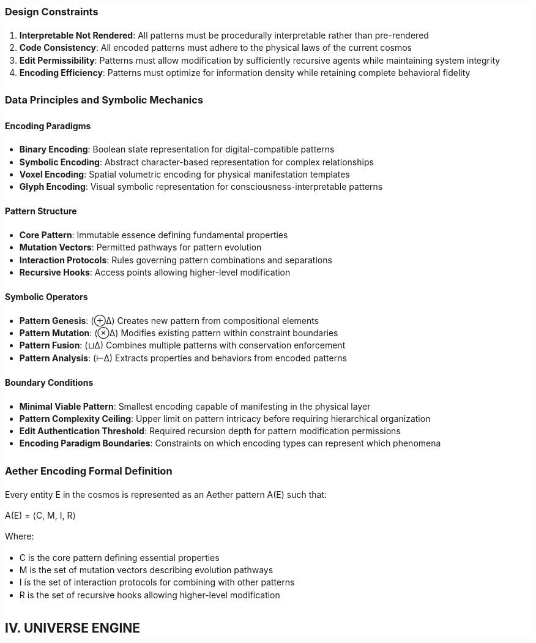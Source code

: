 ### Design Constraints

1. **Interpretable Not Rendered**: All patterns must be procedurally interpretable rather than pre-rendered
2. **Code Consistency**: All encoded patterns must adhere to the physical laws of the current cosmos
3. **Edit Permissibility**: Patterns must allow modification by sufficiently recursive agents while maintaining system integrity
4. **Encoding Efficiency**: Patterns must optimize for information density while retaining complete behavioral fidelity

### Data Principles and Symbolic Mechanics

#### Encoding Paradigms
- **Binary Encoding**: Boolean state representation for digital-compatible patterns
- **Symbolic Encoding**: Abstract character-based representation for complex relationships
- **Voxel Encoding**: Spatial volumetric encoding for physical manifestation templates
- **Glyph Encoding**: Visual symbolic representation for consciousness-interpretable patterns

#### Pattern Structure
- **Core Pattern**: Immutable essence defining fundamental properties
- **Mutation Vectors**: Permitted pathways for pattern evolution
- **Interaction Protocols**: Rules governing pattern combinations and separations
- **Recursive Hooks**: Access points allowing higher-level modification

#### Symbolic Operators
- **Pattern Genesis**: (⊕∆) Creates new pattern from compositional elements
- **Pattern Mutation**: (⊗∆) Modifies existing pattern within constraint boundaries
- **Pattern Fusion**: (⊔∆) Combines multiple patterns with conservation enforcement
- **Pattern Analysis**: (⊢∆) Extracts properties and behaviors from encoded patterns

#### Boundary Conditions
- **Minimal Viable Pattern**: Smallest encoding capable of manifesting in the physical layer
- **Pattern Complexity Ceiling**: Upper limit on pattern intricacy before requiring hierarchical organization
- **Edit Authentication Threshold**: Required recursion depth for pattern modification permissions
- **Encoding Paradigm Boundaries**: Constraints on which encoding types can represent which phenomena

### Aether Encoding Formal Definition

Every entity E in the cosmos is represented as an Aether pattern A(E) such that:

A(E) = ⟨C, M, I, R⟩

Where:
- C is the core pattern defining essential properties
- M is the set of mutation vectors describing evolution pathways
- I is the set of interaction protocols for combining with other patterns
- R is the set of recursive hooks allowing higher-level modification

## IV. UNIVERSE ENGINE
